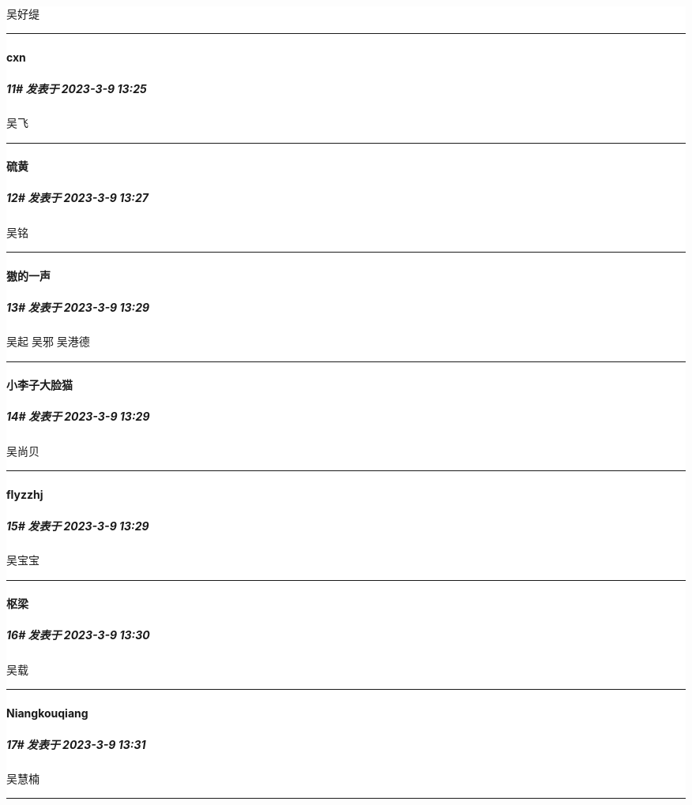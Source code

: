 吴好缇

*****

####  cxn  
##### 11#       发表于 2023-3-9 13:25

吴飞

*****

####  硫黄  
##### 12#       发表于 2023-3-9 13:27

吴铭

*****

####  獓的一声  
##### 13#       发表于 2023-3-9 13:29

吴起
吴邪
吴港德

*****

####  小李子大脸猫  
##### 14#       发表于 2023-3-9 13:29

吴尚贝

*****

####  flyzzhj  
##### 15#       发表于 2023-3-9 13:29

吴宝宝

*****

####  枢梁  
##### 16#       发表于 2023-3-9 13:30

吴载

*****

####  Niangkouqiang  
##### 17#       发表于 2023-3-9 13:31

吴慧楠

*****
